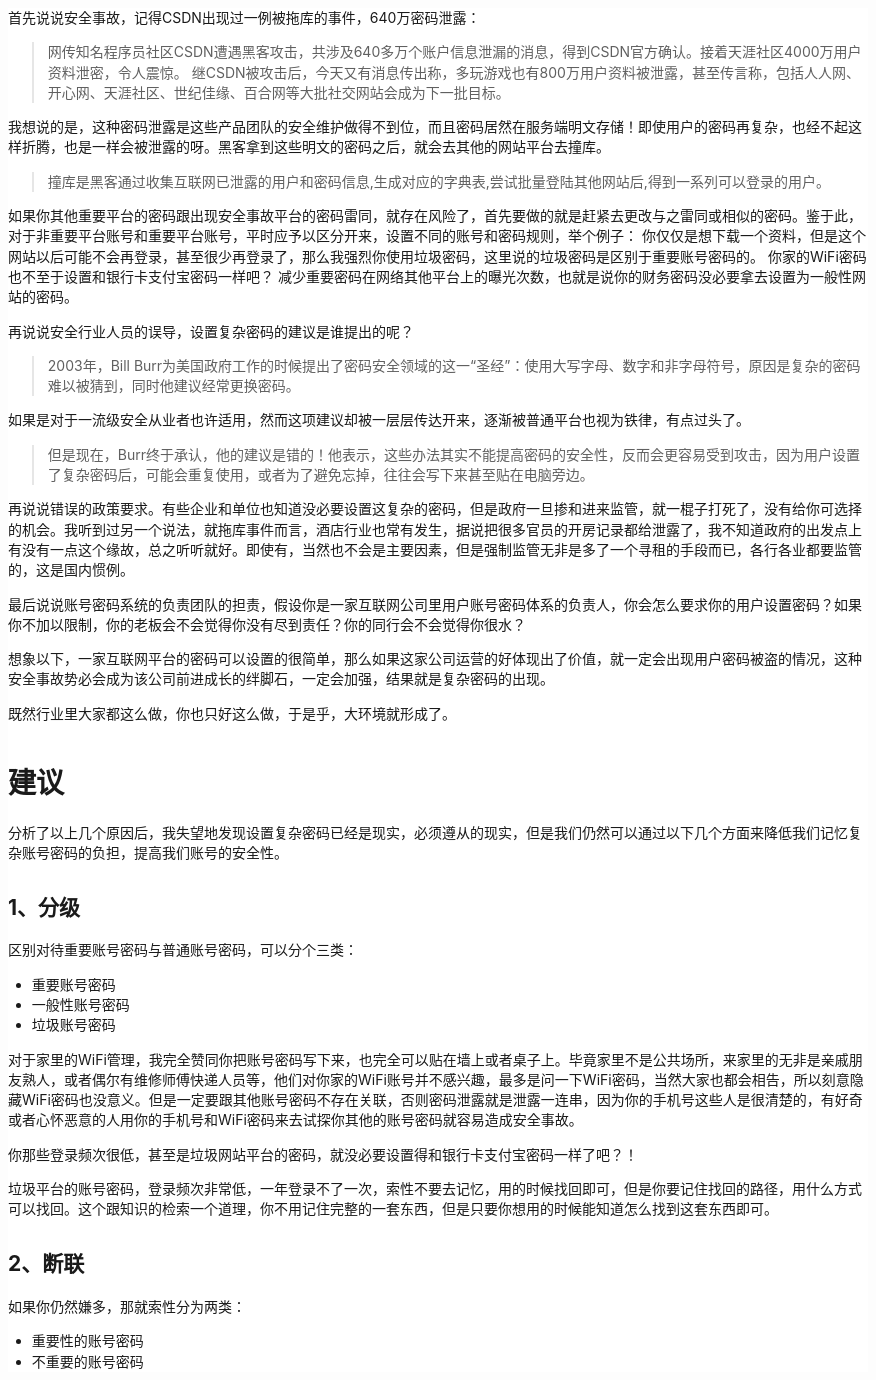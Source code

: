 首先说说安全事故，记得CSDN出现过一例被拖库的事件，640万密码泄露：
> 网传知名程序员社区CSDN遭遇黑客攻击，共涉及640多万个账户信息泄漏的消息，得到CSDN官方确认。接着天涯社区4000万用户资料泄密，令人震惊。
继CSDN被攻击后，今天又有消息传出称，多玩游戏也有800万用户资料被泄露，甚至传言称，包括人人网、开心网、天涯社区、世纪佳缘、百合网等大批社交网站会成为下一批目标。 

我想说的是，这种密码泄露是这些产品团队的安全维护做得不到位，而且密码居然在服务端明文存储！即使用户的密码再复杂，也经不起这样折腾，也是一样会被泄露的呀。黑客拿到这些明文的密码之后，就会去其他的网站平台去撞库。
> 撞库是黑客通过收集互联网已泄露的用户和密码信息,生成对应的字典表,尝试批量登陆其他网站后,得到一系列可以登录的用户。

如果你其他重要平台的密码跟出现安全事故平台的密码雷同，就存在风险了，首先要做的就是赶紧去更改与之雷同或相似的密码。鉴于此，对于非重要平台账号和重要平台账号，平时应予以区分开来，设置不同的账号和密码规则，举个例子：
你仅仅是想下载一个资料，但是这个网站以后可能不会再登录，甚至很少再登录了，那么我强烈你使用垃圾密码，这里说的垃圾密码是区别于重要账号密码的。
你家的WiFi密码也不至于设置和银行卡支付宝密码一样吧？
减少重要密码在网络其他平台上的曝光次数，也就是说你的财务密码没必要拿去设置为一般性网站的密码。

再说说安全行业人员的误导，设置复杂密码的建议是谁提出的呢？
> 2003年，Bill Burr为美国政府工作的时候提出了密码安全领域的这一“圣经”：使用大写字母、数字和非字母符号，原因是复杂的密码难以被猜到，同时他建议经常更换密码。

如果是对于一流级安全从业者也许适用，然而这项建议却被一层层传达开来，逐渐被普通平台也视为铁律，有点过头了。
> 但是现在，Burr终于承认，他的建议是错的！他表示，这些办法其实不能提高密码的安全性，反而会更容易受到攻击，因为用户设置了复杂密码后，可能会重复使用，或者为了避免忘掉，往往会写下来甚至贴在电脑旁边。


再说说错误的政策要求。有些企业和单位也知道没必要设置这复杂的密码，但是政府一旦掺和进来监管，就一棍子打死了，没有给你可选择的机会。我听到过另一个说法，就拖库事件而言，酒店行业也常有发生，据说把很多官员的开房记录都给泄露了，我不知道政府的出发点上有没有一点这个缘故，总之听听就好。即使有，当然也不会是主要因素，但是强制监管无非是多了一个寻租的手段而已，各行各业都要监管的，这是国内惯例。

最后说说账号密码系统的负责团队的担责，假设你是一家互联网公司里用户账号密码体系的负责人，你会怎么要求你的用户设置密码？如果你不加以限制，你的老板会不会觉得你没有尽到责任？你的同行会不会觉得你很水？

想象以下，一家互联网平台的密码可以设置的很简单，那么如果这家公司运营的好体现出了价值，就一定会出现用户密码被盗的情况，这种安全事故势必会成为该公司前进成长的绊脚石，一定会加强，结果就是复杂密码的出现。

既然行业里大家都这么做，你也只好这么做，于是乎，大环境就形成了。

# 建议
分析了以上几个原因后，我失望地发现设置复杂密码已经是现实，必须遵从的现实，但是我们仍然可以通过以下几个方面来降低我们记忆复杂账号密码的负担，提高我们账号的安全性。

## 1、分级
区别对待重要账号密码与普通账号密码，可以分个三类：
- 重要账号密码
- 一般性账号密码
- 垃圾账号密码

对于家里的WiFi管理，我完全赞同你把账号密码写下来，也完全可以贴在墙上或者桌子上。毕竟家里不是公共场所，来家里的无非是亲戚朋友熟人，或者偶尔有维修师傅快递人员等，他们对你家的WiFi账号并不感兴趣，最多是问一下WiFi密码，当然大家也都会相告，所以刻意隐藏WiFi密码也没意义。但是一定要跟其他账号密码不存在关联，否则密码泄露就是泄露一连串，因为你的手机号这些人是很清楚的，有好奇或者心怀恶意的人用你的手机号和WiFi密码来去试探你其他的账号密码就容易造成安全事故。

你那些登录频次很低，甚至是垃圾网站平台的密码，就没必要设置得和银行卡支付宝密码一样了吧？！

垃圾平台的账号密码，登录频次非常低，一年登录不了一次，索性不要去记忆，用的时候找回即可，但是你要记住找回的路径，用什么方式可以找回。这个跟知识的检索一个道理，你不用记住完整的一套东西，但是只要你想用的时候能知道怎么找到这套东西即可。


## 2、断联
如果你仍然嫌多，那就索性分为两类：
- 重要性的账号密码
- 不重要的账号密码
